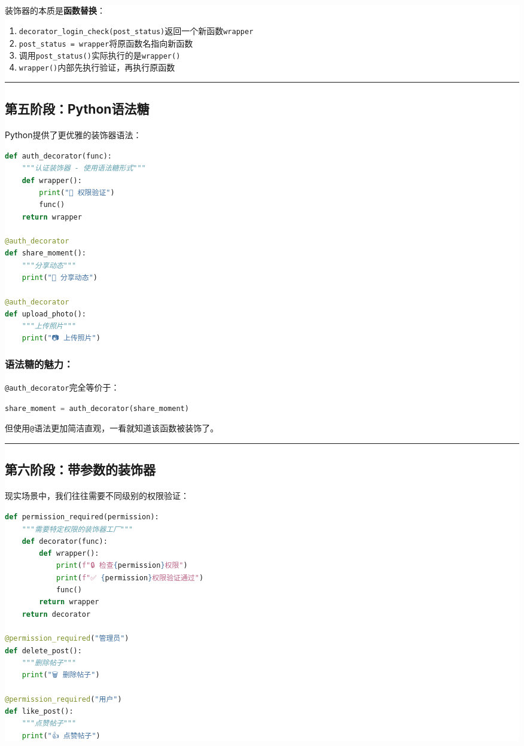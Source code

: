 装饰器的本质是**函数替换**：
1. `decorator_login_check(post_status)`返回一个新函数`wrapper`
2. `post_status = wrapper`将原函数名指向新函数
3. 调用`post_status()`实际执行的是`wrapper()`
4. `wrapper()`内部先执行验证，再执行原函数

---

## 第五阶段：Python语法糖

Python提供了更优雅的装饰器语法：

```python
def auth_decorator(func):
    """认证装饰器 - 使用语法糖形式"""
    def wrapper():
        print("🔐 权限验证")
        func()
    return wrapper

@auth_decorator
def share_moment():
    """分享动态"""
    print("📝 分享动态")

@auth_decorator  
def upload_photo():
    """上传照片"""
    print("📷 上传照片")
```

### 语法糖的魅力：

`@auth_decorator`完全等价于：
```python
share_moment = auth_decorator(share_moment)
```

但使用`@`语法更加简洁直观，一看就知道该函数被装饰了。

---

## 第六阶段：带参数的装饰器

现实场景中，我们往往需要不同级别的权限验证：

```python
def permission_required(permission):
    """需要特定权限的装饰器工厂"""
    def decorator(func):
        def wrapper():
            print(f"🔒 检查{permission}权限")
            print(f"✅ {permission}权限验证通过")
            func()
        return wrapper
    return decorator

@permission_required("管理员")
def delete_post():
    """删除帖子"""
    print("🗑️ 删除帖子")

@permission_required("用户")
def like_post():
    """点赞帖子"""
    print("👍 点赞帖子")
```